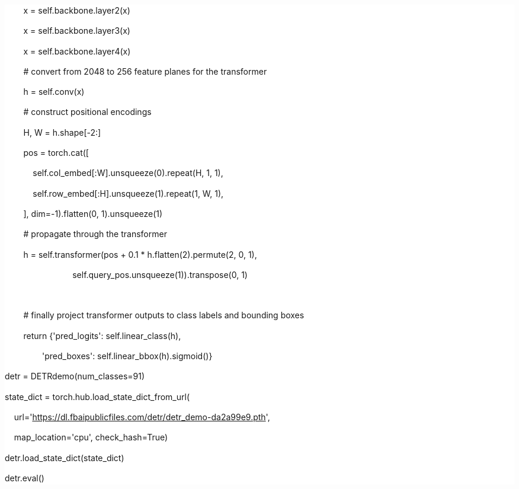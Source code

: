         x = self.backbone.layer2(x)

        x = self.backbone.layer3(x)

        x = self.backbone.layer4(x)



        # convert from 2048 to 256 feature planes for the transformer

        h = self.conv(x)



        # construct positional encodings

        H, W = h.shape[-2:]

        pos = torch.cat([

            self.col_embed[:W].unsqueeze(0).repeat(H, 1, 1),

            self.row_embed[:H].unsqueeze(1).repeat(1, W, 1),

        ], dim=-1).flatten(0, 1).unsqueeze(1)



        # propagate through the transformer

        h = self.transformer(pos + 0.1 * h.flatten(2).permute(2, 0, 1),

                             self.query_pos.unsqueeze(1)).transpose(0, 1)

       

        # finally project transformer outputs to class labels and bounding boxes

        return {'pred_logits': self.linear_class(h),

                'pred_boxes': self.linear_bbox(h).sigmoid()}



detr = DETRdemo(num_classes=91)

state_dict = torch.hub.load_state_dict_from_url(

    url='https://dl.fbaipublicfiles.com/detr/detr_demo-da2a99e9.pth',

    map_location='cpu', check_hash=True)

detr.load_state_dict(state_dict)

detr.eval()


